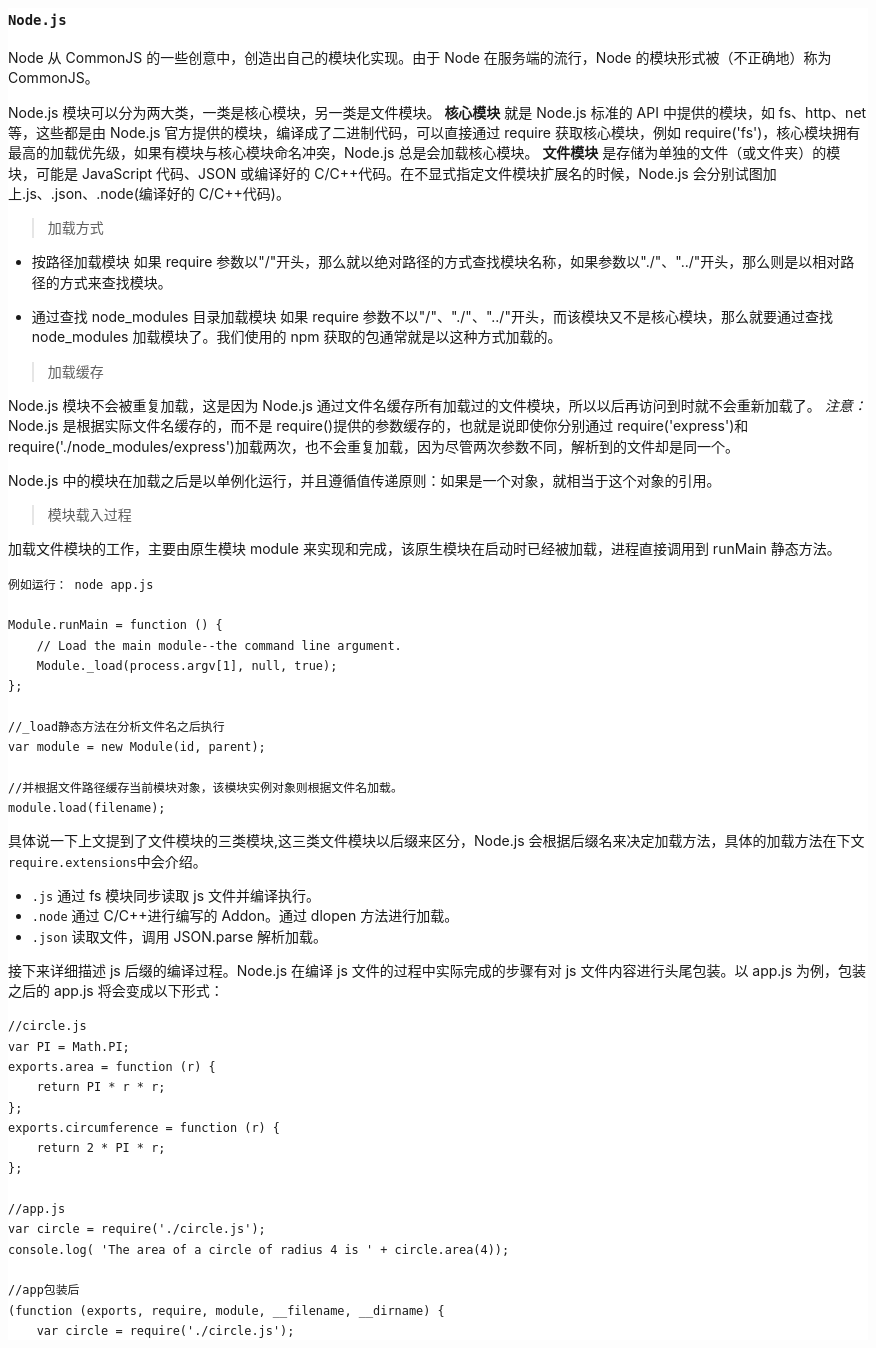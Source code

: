 ### `Node.js`

Node 从 CommonJS 的一些创意中，创造出自己的模块化实现。由于 Node 在服务端的流行，Node 的模块形式被（不正确地）称为 CommonJS。

Node.js 模块可以分为两大类，一类是核心模块，另一类是文件模块。
**核心模块** 就是 Node.js 标准的 API 中提供的模块，如 fs、http、net 等，这些都是由 Node.js 官方提供的模块，编译成了二进制代码，可以直接通过 require 获取核心模块，例如 require('fs')，核心模块拥有最高的加载优先级，如果有模块与核心模块命名冲突，Node.js 总是会加载核心模块。
**文件模块** 是存储为单独的文件（或文件夹）的模块，可能是 JavaScript 代码、JSON 或编译好的 C/C++代码。在不显式指定文件模块扩展名的时候，Node.js 会分别试图加上.js、.json、.node(编译好的 C/C++代码)。

> 加载方式

- 按路径加载模块
  如果 require 参数以"/"开头，那么就以绝对路径的方式查找模块名称，如果参数以"./"、"../"开头，那么则是以相对路径的方式来查找模块。

- 通过查找 node_modules 目录加载模块
  如果 require 参数不以"/"、"./"、"../"开头，而该模块又不是核心模块，那么就要通过查找 node_modules 加载模块了。我们使用的 npm 获取的包通常就是以这种方式加载的。

> 加载缓存

Node.js 模块不会被重复加载，这是因为 Node.js 通过文件名缓存所有加载过的文件模块，所以以后再访问到时就不会重新加载了。
_注意：_ Node.js 是根据实际文件名缓存的，而不是 require()提供的参数缓存的，也就是说即使你分别通过 require('express')和 require('./node_modules/express')加载两次，也不会重复加载，因为尽管两次参数不同，解析到的文件却是同一个。

Node.js 中的模块在加载之后是以单例化运行，并且遵循值传递原则：如果是一个对象，就相当于这个对象的引用。

> 模块载入过程

加载文件模块的工作，主要由原生模块 module 来实现和完成，该原生模块在启动时已经被加载，进程直接调用到 runMain 静态方法。

```
例如运行： node app.js

Module.runMain = function () {
    // Load the main module--the command line argument.
    Module._load(process.argv[1], null, true);
};

//_load静态方法在分析文件名之后执行
var module = new Module(id, parent);

//并根据文件路径缓存当前模块对象，该模块实例对象则根据文件名加载。
module.load(filename);
```

具体说一下上文提到了文件模块的三类模块,这三类文件模块以后缀来区分，Node.js 会根据后缀名来决定加载方法，具体的加载方法在下文`require.extensions`中会介绍。

- `.js` 通过 fs 模块同步读取 js 文件并编译执行。
- `.node` 通过 C/C++进行编写的 Addon。通过 dlopen 方法进行加载。
- `.json` 读取文件，调用 JSON.parse 解析加载。

接下来详细描述 js 后缀的编译过程。Node.js 在编译 js 文件的过程中实际完成的步骤有对 js 文件内容进行头尾包装。以 app.js 为例，包装之后的 app.js 将会变成以下形式：

```
//circle.js
var PI = Math.PI;
exports.area = function (r) {
    return PI * r * r;
};
exports.circumference = function (r) {
    return 2 * PI * r;
};

//app.js
var circle = require('./circle.js');
console.log( 'The area of a circle of radius 4 is ' + circle.area(4));

//app包装后
(function (exports, require, module, __filename, __dirname) {
    var circle = require('./circle.js');
```